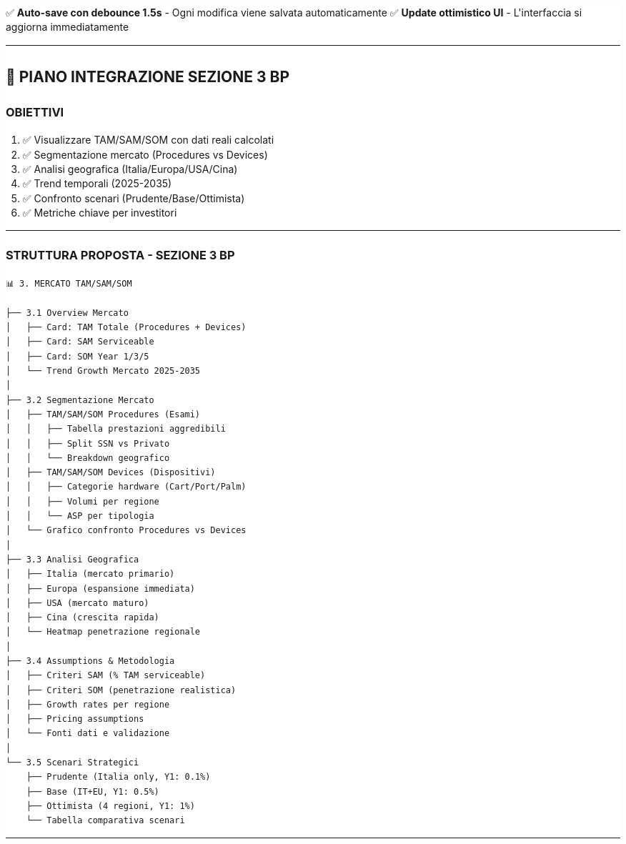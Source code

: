 ✅ **Auto-save con debounce 1.5s** - Ogni modifica viene salvata automaticamente
✅ **Update ottimistico UI** - L'interfaccia si aggiorna immediatamente

---

## 🎯 PIANO INTEGRAZIONE SEZIONE 3 BP

### **OBIETTIVI**

1. ✅ Visualizzare TAM/SAM/SOM con dati reali calcolati
2. ✅ Segmentazione mercato (Procedures vs Devices)
3. ✅ Analisi geografica (Italia/Europa/USA/Cina)
4. ✅ Trend temporali (2025-2035)
5. ✅ Confronto scenari (Prudente/Base/Ottimista)
6. ✅ Metriche chiave per investitori

---

### **STRUTTURA PROPOSTA - SEZIONE 3 BP**

```
📊 3. MERCATO TAM/SAM/SOM

├── 3.1 Overview Mercato
│   ├── Card: TAM Totale (Procedures + Devices)
│   ├── Card: SAM Serviceable
│   ├── Card: SOM Year 1/3/5
│   └── Trend Growth Mercato 2025-2035
│
├── 3.2 Segmentazione Mercato
│   ├── TAM/SAM/SOM Procedures (Esami)
│   │   ├── Tabella prestazioni aggredibili
│   │   ├── Split SSN vs Privato
│   │   └── Breakdown geografico
│   ├── TAM/SAM/SOM Devices (Dispositivi)
│   │   ├── Categorie hardware (Cart/Port/Palm)
│   │   ├── Volumi per regione
│   │   └── ASP per tipologia
│   └── Grafico confronto Procedures vs Devices
│
├── 3.3 Analisi Geografica
│   ├── Italia (mercato primario)
│   ├── Europa (espansione immediata)
│   ├── USA (mercato maturo)
│   ├── Cina (crescita rapida)
│   └── Heatmap penetrazione regionale
│
├── 3.4 Assumptions & Metodologia
│   ├── Criteri SAM (% TAM serviceable)
│   ├── Criteri SOM (penetrazione realistica)
│   ├── Growth rates per regione
│   ├── Pricing assumptions
│   └── Fonti dati e validazione
│
└── 3.5 Scenari Strategici
    ├── Prudente (Italia only, Y1: 0.1%)
    ├── Base (IT+EU, Y1: 0.5%)
    ├── Ottimista (4 regioni, Y1: 1%)
    └── Tabella comparativa scenari
```

---